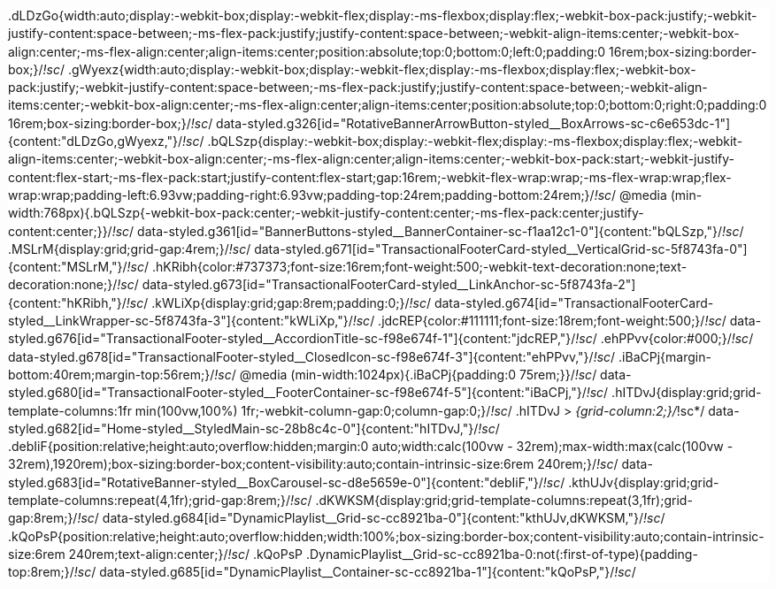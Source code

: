 .dLDzGo{width:auto;display:-webkit-box;display:-webkit-flex;display:-ms-flexbox;display:flex;-webkit-box-pack:justify;-webkit-justify-content:space-between;-ms-flex-pack:justify;justify-content:space-between;-webkit-align-items:center;-webkit-box-align:center;-ms-flex-align:center;align-items:center;position:absolute;top:0;bottom:0;left:0;padding:0 16rem;box-sizing:border-box;}/*!sc*/
.gWyexz{width:auto;display:-webkit-box;display:-webkit-flex;display:-ms-flexbox;display:flex;-webkit-box-pack:justify;-webkit-justify-content:space-between;-ms-flex-pack:justify;justify-content:space-between;-webkit-align-items:center;-webkit-box-align:center;-ms-flex-align:center;align-items:center;position:absolute;top:0;bottom:0;right:0;padding:0 16rem;box-sizing:border-box;}/*!sc*/
data-styled.g326[id="RotativeBannerArrowButton-styled__BoxArrows-sc-c6e653dc-1"]{content:"dLDzGo,gWyexz,"}/*!sc*/
.bQLSzp{display:-webkit-box;display:-webkit-flex;display:-ms-flexbox;display:flex;-webkit-align-items:center;-webkit-box-align:center;-ms-flex-align:center;align-items:center;-webkit-box-pack:start;-webkit-justify-content:flex-start;-ms-flex-pack:start;justify-content:flex-start;gap:16rem;-webkit-flex-wrap:wrap;-ms-flex-wrap:wrap;flex-wrap:wrap;padding-left:6.93vw;padding-right:6.93vw;padding-top:24rem;padding-bottom:24rem;}/*!sc*/
@media (min-width:768px){.bQLSzp{-webkit-box-pack:center;-webkit-justify-content:center;-ms-flex-pack:center;justify-content:center;}}/*!sc*/
data-styled.g361[id="BannerButtons-styled__BannerContainer-sc-f1aa12c1-0"]{content:"bQLSzp,"}/*!sc*/
.MSLrM{display:grid;grid-gap:4rem;}/*!sc*/
data-styled.g671[id="TransactionalFooterCard-styled__VerticalGrid-sc-5f8743fa-0"]{content:"MSLrM,"}/*!sc*/
.hKRibh{color:#737373;font-size:16rem;font-weight:500;-webkit-text-decoration:none;text-decoration:none;}/*!sc*/
data-styled.g673[id="TransactionalFooterCard-styled__LinkAnchor-sc-5f8743fa-2"]{content:"hKRibh,"}/*!sc*/
.kWLiXp{display:grid;gap:8rem;padding:0;}/*!sc*/
data-styled.g674[id="TransactionalFooterCard-styled__LinkWrapper-sc-5f8743fa-3"]{content:"kWLiXp,"}/*!sc*/
.jdcREP{color:#111111;font-size:18rem;font-weight:500;}/*!sc*/
data-styled.g676[id="TransactionalFooter-styled__AccordionTitle-sc-f98e674f-1"]{content:"jdcREP,"}/*!sc*/
.ehPPvv{color:#000;}/*!sc*/
data-styled.g678[id="TransactionalFooter-styled__ClosedIcon-sc-f98e674f-3"]{content:"ehPPvv,"}/*!sc*/
.iBaCPj{margin-bottom:40rem;margin-top:56rem;}/*!sc*/
@media (min-width:1024px){.iBaCPj{padding:0 75rem;}}/*!sc*/
data-styled.g680[id="TransactionalFooter-styled__FooterContainer-sc-f98e674f-5"]{content:"iBaCPj,"}/*!sc*/
.hITDvJ{display:grid;grid-template-columns:1fr min(100vw,100%) 1fr;-webkit-column-gap:0;column-gap:0;}/*!sc*/
.hITDvJ > *{grid-column:2;}/*!sc*/
data-styled.g682[id="Home-styled__StyledMain-sc-28b8c4c-0"]{content:"hITDvJ,"}/*!sc*/
.debIiF{position:relative;height:auto;overflow:hidden;margin:0 auto;width:calc(100vw - 32rem);max-width:max(calc(100vw - 32rem),1920rem);box-sizing:border-box;content-visibility:auto;contain-intrinsic-size:6rem 240rem;}/*!sc*/
data-styled.g683[id="RotativeBanner-styled__BoxCarousel-sc-d8e5659e-0"]{content:"debIiF,"}/*!sc*/
.kthUJv{display:grid;grid-template-columns:repeat(4,1fr);grid-gap:8rem;}/*!sc*/
.dKWKSM{display:grid;grid-template-columns:repeat(3,1fr);grid-gap:8rem;}/*!sc*/
data-styled.g684[id="DynamicPlaylist__Grid-sc-cc8921ba-0"]{content:"kthUJv,dKWKSM,"}/*!sc*/
.kQoPsP{position:relative;height:auto;overflow:hidden;width:100%;box-sizing:border-box;content-visibility:auto;contain-intrinsic-size:6rem 240rem;text-align:center;}/*!sc*/
.kQoPsP .DynamicPlaylist__Grid-sc-cc8921ba-0:not(:first-of-type){padding-top:8rem;}/*!sc*/
data-styled.g685[id="DynamicPlaylist__Container-sc-cc8921ba-1"]{content:"kQoPsP,"}/*!sc*/